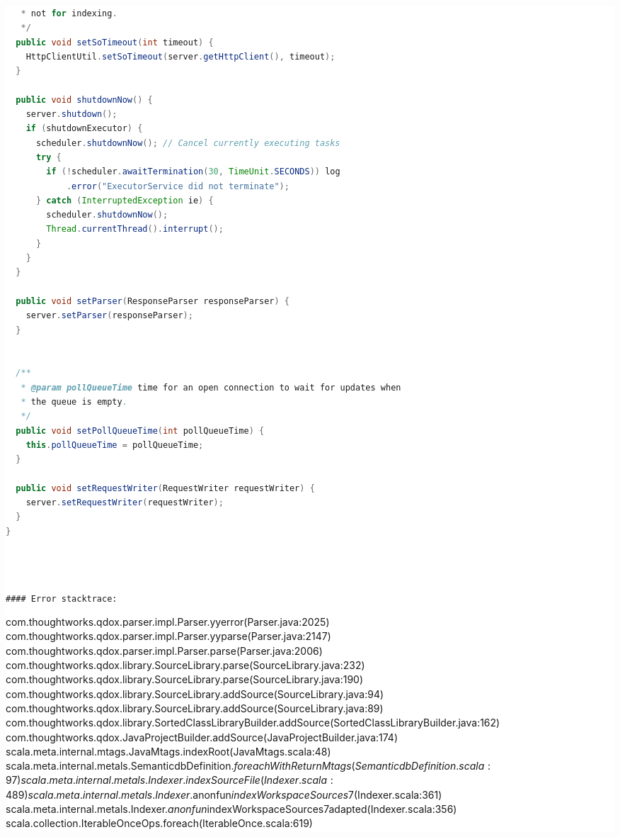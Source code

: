 ```java
   * not for indexing.
   */
  public void setSoTimeout(int timeout) {
    HttpClientUtil.setSoTimeout(server.getHttpClient(), timeout);
  }

  public void shutdownNow() {
    server.shutdown();
    if (shutdownExecutor) {
      scheduler.shutdownNow(); // Cancel currently executing tasks
      try {
        if (!scheduler.awaitTermination(30, TimeUnit.SECONDS)) log
            .error("ExecutorService did not terminate");
      } catch (InterruptedException ie) {
        scheduler.shutdownNow();
        Thread.currentThread().interrupt();
      }
    }
  }

  public void setParser(ResponseParser responseParser) {
    server.setParser(responseParser);
  }
  
  
  /**
   * @param pollQueueTime time for an open connection to wait for updates when
   * the queue is empty. 
   */
  public void setPollQueueTime(int pollQueueTime) {
    this.pollQueueTime = pollQueueTime;
  }

  public void setRequestWriter(RequestWriter requestWriter) {
    server.setRequestWriter(requestWriter);
  }
}

```

```



#### Error stacktrace:

```
com.thoughtworks.qdox.parser.impl.Parser.yyerror(Parser.java:2025)
	com.thoughtworks.qdox.parser.impl.Parser.yyparse(Parser.java:2147)
	com.thoughtworks.qdox.parser.impl.Parser.parse(Parser.java:2006)
	com.thoughtworks.qdox.library.SourceLibrary.parse(SourceLibrary.java:232)
	com.thoughtworks.qdox.library.SourceLibrary.parse(SourceLibrary.java:190)
	com.thoughtworks.qdox.library.SourceLibrary.addSource(SourceLibrary.java:94)
	com.thoughtworks.qdox.library.SourceLibrary.addSource(SourceLibrary.java:89)
	com.thoughtworks.qdox.library.SortedClassLibraryBuilder.addSource(SortedClassLibraryBuilder.java:162)
	com.thoughtworks.qdox.JavaProjectBuilder.addSource(JavaProjectBuilder.java:174)
	scala.meta.internal.mtags.JavaMtags.indexRoot(JavaMtags.scala:48)
	scala.meta.internal.metals.SemanticdbDefinition$.foreachWithReturnMtags(SemanticdbDefinition.scala:97)
	scala.meta.internal.metals.Indexer.indexSourceFile(Indexer.scala:489)
	scala.meta.internal.metals.Indexer.$anonfun$indexWorkspaceSources$7(Indexer.scala:361)
	scala.meta.internal.metals.Indexer.$anonfun$indexWorkspaceSources$7$adapted(Indexer.scala:356)
	scala.collection.IterableOnceOps.foreach(IterableOnce.scala:619)